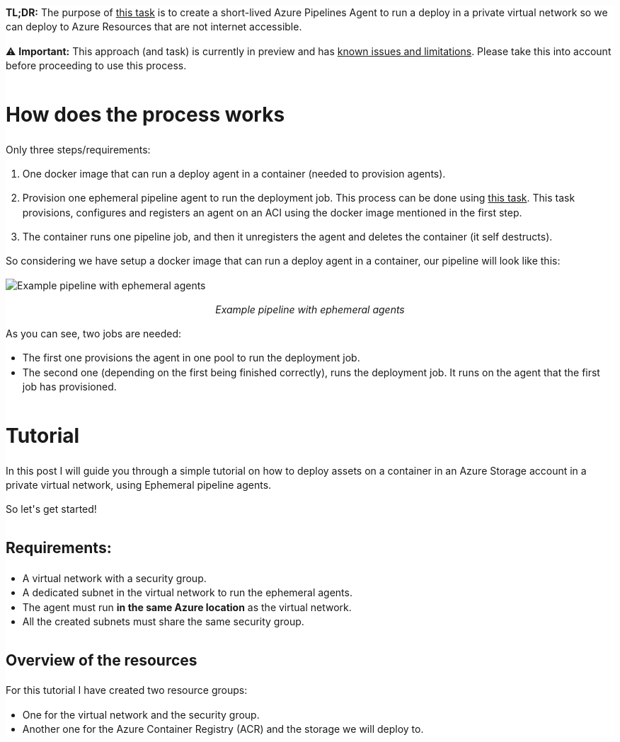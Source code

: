 
**TL;DR:** The purpose of [this task](https://marketplace.visualstudio.com/items?itemName=tiago-pascoal.EphemeralPipelinesAgents) is to create a short-lived Azure Pipelines Agent to run a deploy in a private virtual network so we can deploy to Azure Resources that are not internet accessible.

⚠️ **Important:** This approach (and task) is currently in preview and has [known issues and limitations](https://github.com/microsoft/azure-pipelines-ephemeral-agents#known-issueslimitations). Please take this into account before proceeding to use this process.

# How does the process works

Only three steps/requirements:

1. One docker image that can run a deploy agent in a container (needed to provision agents).

2. Provision one ephemeral pipeline agent to run the deployment job. This process can be done using [this task](https://marketplace.visualstudio.com/items?itemName=tiago-pascoal.EphemeralPipelinesAgents). This task provisions, configures and registers an agent on an ACI using the docker image mentioned in the first step.

3. The container runs one pipeline job, and then it unregisters the agent and deletes the container (it self destructs). 

So considering we have setup a docker image that can run a deploy agent in a container, our pipeline will look like this:

![Example pipeline with ephemeral agents](./images/azure-ephemeral-pipelines-agents/release_sample.png)
<div align="center"><em>Example pipeline with ephemeral agents</em></div>

As you can see, two jobs are needed:

* The first one provisions the agent in one pool to run the deployment job.
* The second one (depending on the first being finished correctly), runs the deployment job. It runs on the agent that the first job has provisioned.

# Tutorial

In this post I will guide you through a simple tutorial on how to deploy assets on a container in an Azure Storage account in a private virtual network, using Ephemeral pipeline agents.

So let's get started!

## Requirements:

* A virtual network with a security group.
* A dedicated subnet in the virtual network to run the ephemeral agents.
* The agent must run **in the same Azure location** as the virtual network.
* All the created subnets must share the same security group.


## Overview of the resources

For this tutorial I have created two resource groups:
* One for the virtual network and the security group.
* Another one for the Azure Container Registry (ACR) and the storage we will deploy to.
